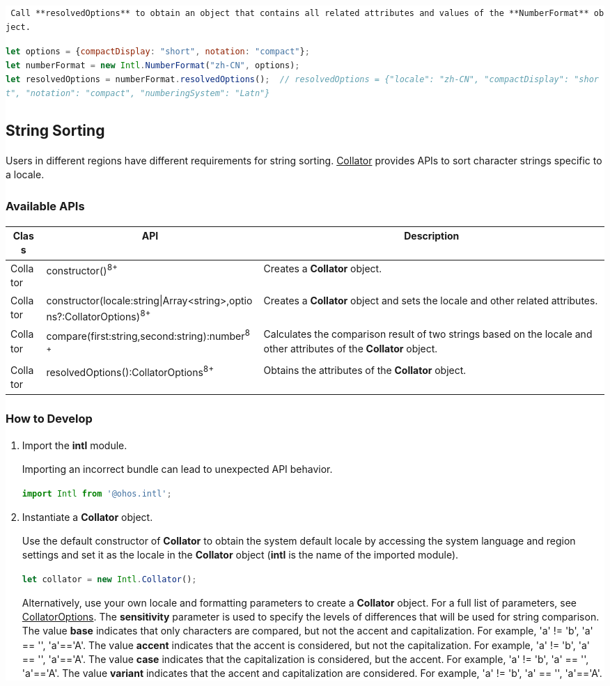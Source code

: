      Call **resolvedOptions** to obtain an object that contains all related attributes and values of the **NumberFormat** object.
     
   ```js
   let options = {compactDisplay: "short", notation: "compact"};
   let numberFormat = new Intl.NumberFormat("zh-CN", options);
   let resolvedOptions = numberFormat.resolvedOptions();  // resolvedOptions = {"locale": "zh-CN", "compactDisplay": "short", "notation": "compact", "numberingSystem": "Latn"}
   ```

## String Sorting

Users in different regions have different requirements for string sorting. [Collator](../reference/apis/js-apis-intl.md#collator8) provides APIs to sort character strings specific to a locale.

### Available APIs

| Class| API| Description|
| -------- | -------- | -------- |
| Collator | constructor()<sup>8+</sup> | Creates a **Collator** object.|
| Collator | constructor(locale:string\|Array&lt;string&gt;,options?:CollatorOptions)<sup>8+</sup> | Creates a **Collator** object and sets the locale and other related attributes.|
| Collator | compare(first:string,second:string):number<sup>8+</sup> | Calculates the comparison result of two strings based on the locale and other attributes of the **Collator** object.|
| Collator | resolvedOptions():CollatorOptions<sup>8+</sup> | Obtains the attributes of the **Collator** object.|

### How to Develop

1. Import the **intl** module.

   Importing an incorrect bundle can lead to unexpected API behavior.
   
   ```js
   import Intl from '@ohos.intl';
   ```

2. Instantiate a **Collator** object.

   Use the default constructor of **Collator** to obtain the system default locale by accessing the system language and region settings and set it as the locale in the **Collator** object (**intl** is the name of the imported module).

   ```js
   let collator = new Intl.Collator();
   ```

     Alternatively, use your own locale and formatting parameters to create a **Collator** object. For a full list of parameters, see [CollatorOptions](../reference/apis/js-apis-intl.md#collatoroptions9).
     The **sensitivity** parameter is used to specify the levels of differences that will be used for string comparison. The value **base** indicates that only characters are compared, but not the accent and capitalization. For example, 'a' != 'b', 'a' == '', 'a'=='A'. The value **accent** indicates that the accent is considered, but not the capitalization. For example, 'a' != 'b', 'a' == '', 'a'=='A'. The value **case** indicates that the capitalization is considered, but the accent. For example, 'a' != 'b', 'a' == '', 'a'=='A'. The value **variant** indicates that the accent and capitalization are considered. For example, 'a' != 'b', 'a' == '', 'a'=='A'.
   